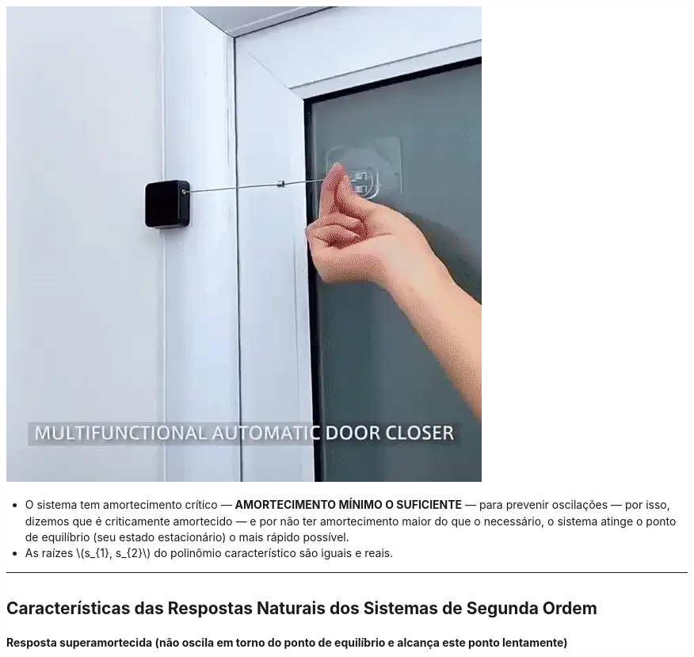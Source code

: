 ![small-img](./img/criticamente_amortecido.webp)


- O sistema tem amortecimento crítico — **AMORTECIMENTO MÍNIMO O SUFICIENTE** — para prevenir oscilações — por isso, dizemos que é criticamente amortecido — e por não ter amortecimento maior do que o necessário, o sistema atinge o ponto de equilíbrio (seu estado estacionário) o mais rápido possível.
- As raízes \\(s_{1}, s_{2}\\) do polinômio característico são iguais e reais.

</div>


---

## Características das Respostas Naturais dos Sistemas de Segunda Ordem

<div class="grid-50-50 regular">

<div class="grid-element">

**Resposta superamortecida (não oscila em torno do ponto de equilíbrio e alcança este ponto lentamente)**
